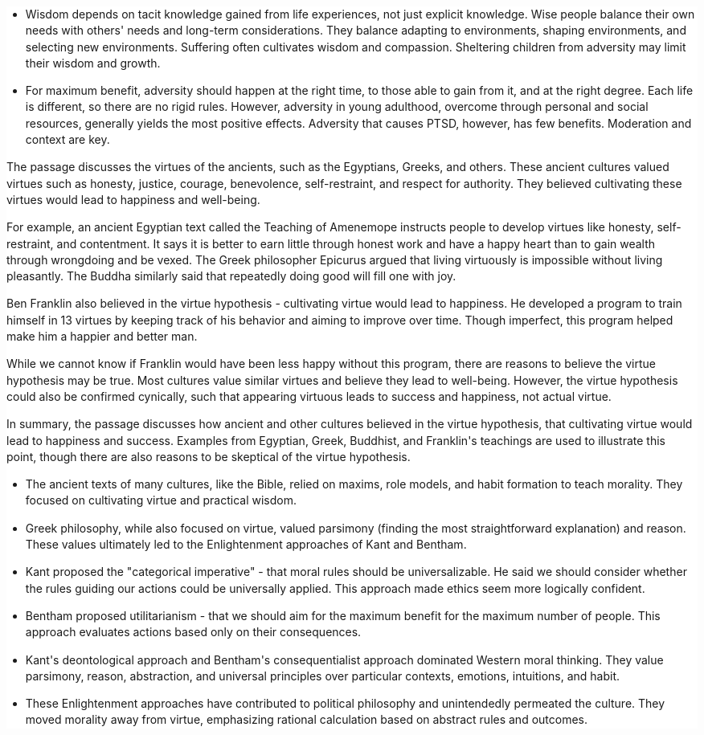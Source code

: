 - Wisdom depends on tacit knowledge gained from life experiences, not just explicit knowledge. Wise people balance their own needs with others' needs and long-term considerations. They balance adapting to environments, shaping environments, and selecting new environments. Suffering often cultivates wisdom and compassion. Sheltering children from adversity may limit their wisdom and growth. 

- For maximum benefit, adversity should happen at the right time, to those able to gain from it, and at the right degree. Each life is different, so there are no rigid rules. However, adversity in young adulthood, overcome through personal and social resources, generally yields the most positive effects. Adversity that causes PTSD, however, has few benefits. Moderation and context are key.

 

The passage discusses the virtues of the ancients, such as the Egyptians, Greeks, and others. These ancient cultures valued virtues such as honesty, justice, courage, benevolence, self-restraint, and respect for authority. They believed cultivating these virtues would lead to happiness and well-being. 

For example, an ancient Egyptian text called the Teaching of Amenemope instructs people to develop virtues like honesty, self-restraint, and contentment. It says it is better to earn little through honest work and have a happy heart than to gain wealth through wrongdoing and be vexed. The Greek philosopher Epicurus argued that living virtuously is impossible without living pleasantly. The Buddha similarly said that repeatedly doing good will fill one with joy.

Ben Franklin also believed in the virtue hypothesis - cultivating virtue would lead to happiness. He developed a program to train himself in 13 virtues by keeping track of his behavior and aiming to improve over time. Though imperfect, this program helped make him a happier and better man. 

While we cannot know if Franklin would have been less happy without this program, there are reasons to believe the virtue hypothesis may be true. Most cultures value similar virtues and believe they lead to well-being. However, the virtue hypothesis could also be confirmed cynically, such that appearing virtuous leads to success and happiness, not actual virtue.

In summary, the passage discusses how ancient and other cultures believed in the virtue hypothesis, that cultivating virtue would lead to happiness and success. Examples from Egyptian, Greek, Buddhist, and Franklin's teachings are used to illustrate this point, though there are also reasons to be skeptical of the virtue hypothesis.

 

- The ancient texts of many cultures, like the Bible, relied on maxims, role models, and habit formation to teach morality. They focused on cultivating virtue and practical wisdom. 

- Greek philosophy, while also focused on virtue, valued parsimony (finding the most straightforward explanation) and reason. These values ultimately led to the Enlightenment approaches of Kant and Bentham.

- Kant proposed the "categorical imperative" - that moral rules should be universalizable. He said we should consider whether the rules guiding our actions could be universally applied. This approach made ethics seem more logically confident.

- Bentham proposed utilitarianism - that we should aim for the maximum benefit for the maximum number of people. This approach evaluates actions based only on their consequences.

- Kant's deontological approach and Bentham's consequentialist approach dominated Western moral thinking. They value parsimony, reason, abstraction, and universal principles over particular contexts, emotions, intuitions, and habit.

- These Enlightenment approaches have contributed to political philosophy and unintendedly permeated the culture. They moved morality away from virtue, emphasizing rational calculation based on abstract rules and outcomes.
